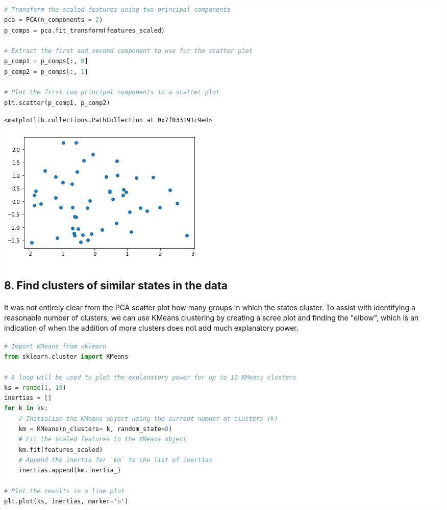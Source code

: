 
```python
# Transform the scaled features using two principal components
pca = PCA(n_components = 2)
p_comps = pca.fit_transform(features_scaled)

# Extract the first and second component to use for the scatter plot
p_comp1 = p_comps[:, 0]
p_comp2 = p_comps[:, 1]

# Plot the first two principal components in a scatter plot
plt.scatter(p_comp1, p_comp2)
```




    <matplotlib.collections.PathCollection at 0x7f033191c9e8>




![png](output_13_1.png)


## 8. Find clusters of similar states in the data
<p>It was not entirely clear from the PCA scatter plot how many groups in which the states cluster. To assist with identifying a reasonable number of clusters, we can use KMeans clustering by creating a scree plot and finding the "elbow", which is an indication of when the addition of more clusters does not add much explanatory power.</p>


```python
# Import KMeans from sklearn
from sklearn.cluster import KMeans

# A loop will be used to plot the explanatory power for up to 10 KMeans clusters
ks = range(1, 10)
inertias = []
for k in ks:
    # Initialize the KMeans object using the current number of clusters (k)
    km = KMeans(n_clusters= k, random_state=8)
    # Fit the scaled features to the KMeans object
    km.fit(features_scaled)
    # Append the inertia for `km` to the list of inertias
    inertias.append(km.inertia_)
    
# Plot the results in a line plot
plt.plot(ks, inertias, marker='o')
```
